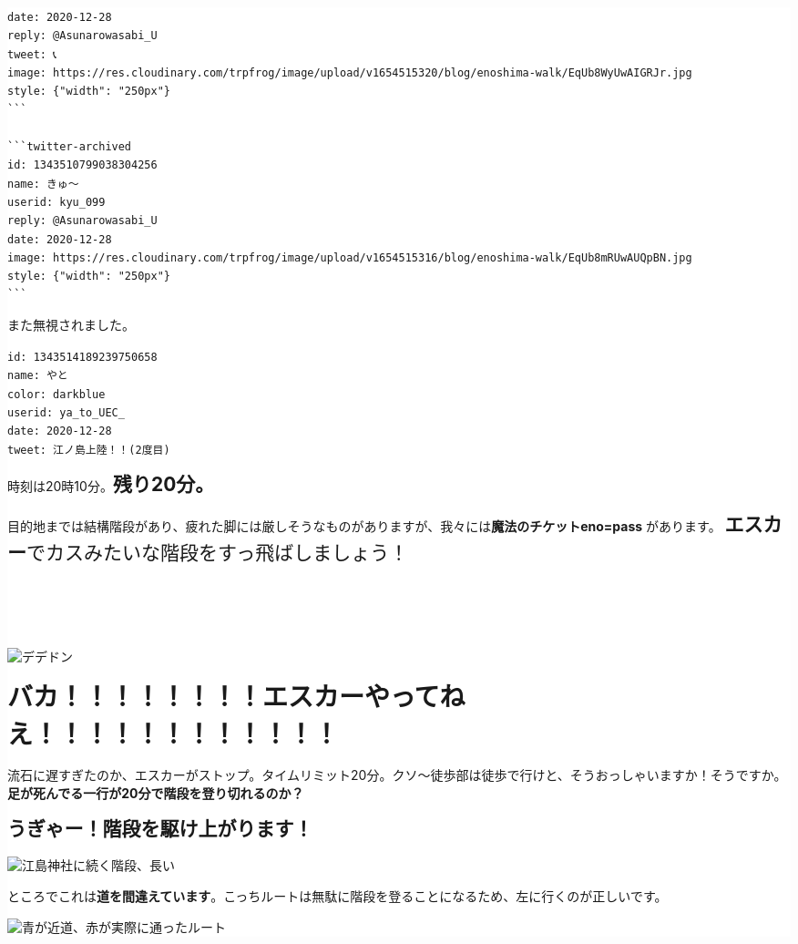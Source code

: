````horizontal-scroll
date: 2020-12-28
reply: @Asunarowasabi_U
tweet: 📞
image: https://res.cloudinary.com/trpfrog/image/upload/v1654515320/blog/enoshima-walk/EqUb8WyUwAIGRJr.jpg
style: {"width": "250px"}
```

```twitter-archived
id: 1343510799038304256
name: きゅ〜
userid: kyu_099
reply: @Asunarowasabi_U
date: 2020-12-28
image: https://res.cloudinary.com/trpfrog/image/upload/v1654515316/blog/enoshima-walk/EqUb8mRUwAUQpBN.jpg
style: {"width": "250px"}
```

````

また無視されました。

 
```twitter-archived
id: 1343514189239750658
name: やと
color: darkblue
userid: ya_to_UEC_
date: 2020-12-28
tweet: 江ノ島上陸！！(2度目)
```

時刻は20時10分。**<span style="font-size:1.5em">残り20分。</span>**

目的地までは結構階段があり、疲れた脚には厳しそうなものがありますが、我々には**魔法のチケットeno=pass** があります。
<span style="font-size:1.5em"><b>エスカー</b>でカスみたいな階段をすっ飛ばしましょう！</span>

<br><br><br>

![](/blog/enoshima-walk/20201230061246?w=1200&h=900 "デデドン")

**<span style="font-size:2em">バカ！！！！！！！！エスカーやってねえ！！！！！！！！！！！！</span>**

流石に遅すぎたのか、エスカーがストップ。タイムリミット20分。クソ〜徒歩部は徒歩で行けと、そうおっしゃいますか！そうですか。**足が死んでる一行が20分で階段を登り切れるのか？**

**<span style="font-size:1.5em">うぎゃー！階段を駆け上がります！</span>**

![](/blog/enoshima-walk/20201230061026?w=1200&h=900 "江島神社に続く階段、長い")

ところでこれは**道を間違えています**。こっちルートは無駄に階段を登ることになるため、左に行くのが正しいです。

 

![](/blog/enoshima-walk/20201230062722?w=1200&h=891 "青が近道、赤が実際に通ったルート")

 